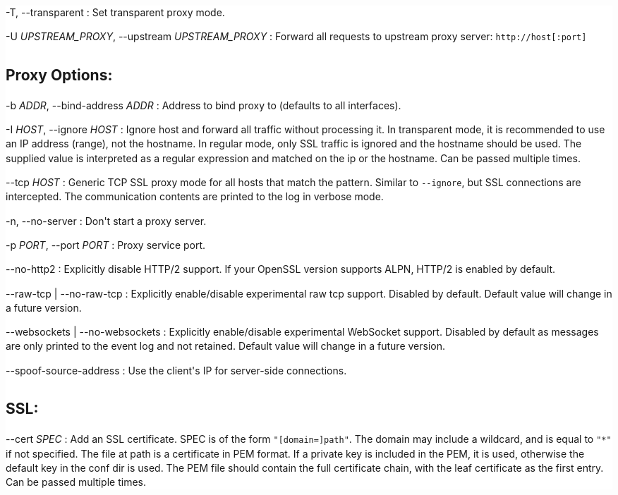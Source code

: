 -T, \--transparent
:   Set transparent proxy mode.

-U *UPSTREAM_PROXY*, \--upstream *UPSTREAM_PROXY*
:   Forward all requests to upstream proxy server: `http://host[:port]`

## Proxy Options:

-b *ADDR*, \--bind-address *ADDR*
:   Address to bind proxy to (defaults to all interfaces).

-I *HOST*, \--ignore *HOST*
:   Ignore host and forward all traffic without processing it. In
    transparent mode, it is recommended to use an IP address (range),
    not the hostname. In regular mode, only SSL traffic is ignored and
    the hostname should be used. The supplied value is interpreted as
    a regular expression and matched on the ip or the hostname. Can be
    passed multiple times.

\--tcp *HOST*
:   Generic TCP SSL proxy mode for all hosts that match the pattern. Similar
    to `--ignore`, but SSL connections are intercepted. The communication
    contents are printed to the log in verbose mode.

-n, \--no-server
:   Don't start a proxy server.

-p *PORT*, \--port *PORT*
:   Proxy service port.

\--no-http2
:   Explicitly disable HTTP/2 support. If your OpenSSL version supports
    ALPN, HTTP/2 is enabled by default.

\--raw-tcp | \--no-raw-tcp
:   Explicitly enable/disable experimental raw tcp support. Disabled by
    default. Default value will change in a future version.

\--websockets | \--no-websockets
:   Explicitly enable/disable experimental WebSocket support. Disabled
    by default as messages are only printed to the event log and not
    retained. Default value will change in a future version.

\--spoof-source-address
:   Use the client's IP for server-side connections.

## SSL:

\--cert *SPEC*
:   Add an SSL certificate. SPEC is of the form `"[domain=]path"`. The domain
    may include a wildcard, and is equal to `"*"` if not specified. The file
    at path is a certificate in PEM format. If a private key is included
    in the PEM, it is used, otherwise the default key in the conf dir is
    used. The PEM file should contain the full certificate chain, with
    the leaf certificate as the first entry. Can be passed multiple times.

